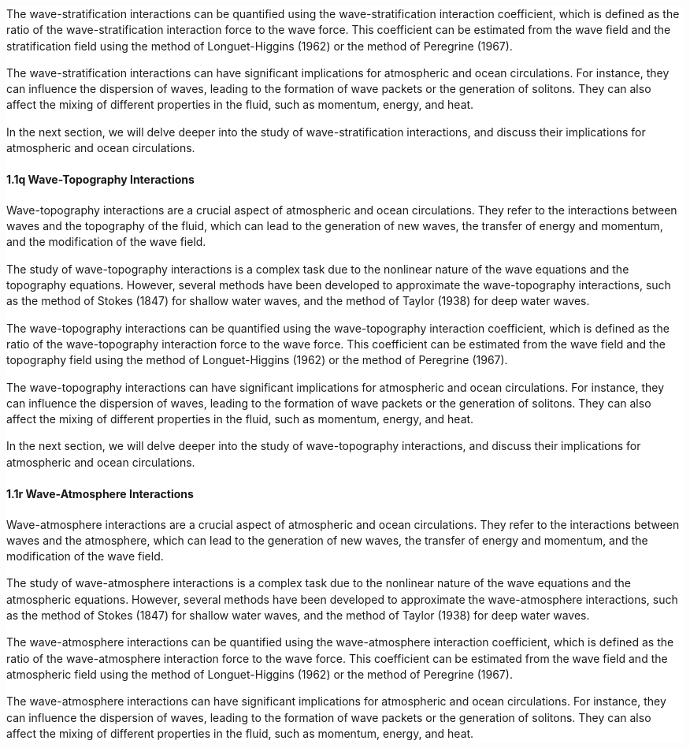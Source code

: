 The wave-stratification interactions can be quantified using the wave-stratification interaction coefficient, which is defined as the ratio of the wave-stratification interaction force to the wave force. This coefficient can be estimated from the wave field and the stratification field using the method of Longuet-Higgins (1962) or the method of Peregrine (1967).

The wave-stratification interactions can have significant implications for atmospheric and ocean circulations. For instance, they can influence the dispersion of waves, leading to the formation of wave packets or the generation of solitons. They can also affect the mixing of different properties in the fluid, such as momentum, energy, and heat.

In the next section, we will delve deeper into the study of wave-stratification interactions, and discuss their implications for atmospheric and ocean circulations.

#### 1.1q Wave-Topography Interactions

Wave-topography interactions are a crucial aspect of atmospheric and ocean circulations. They refer to the interactions between waves and the topography of the fluid, which can lead to the generation of new waves, the transfer of energy and momentum, and the modification of the wave field.

The study of wave-topography interactions is a complex task due to the nonlinear nature of the wave equations and the topography equations. However, several methods have been developed to approximate the wave-topography interactions, such as the method of Stokes (1847) for shallow water waves, and the method of Taylor (1938) for deep water waves.

The wave-topography interactions can be quantified using the wave-topography interaction coefficient, which is defined as the ratio of the wave-topography interaction force to the wave force. This coefficient can be estimated from the wave field and the topography field using the method of Longuet-Higgins (1962) or the method of Peregrine (1967).

The wave-topography interactions can have significant implications for atmospheric and ocean circulations. For instance, they can influence the dispersion of waves, leading to the formation of wave packets or the generation of solitons. They can also affect the mixing of different properties in the fluid, such as momentum, energy, and heat.

In the next section, we will delve deeper into the study of wave-topography interactions, and discuss their implications for atmospheric and ocean circulations.

#### 1.1r Wave-Atmosphere Interactions

Wave-atmosphere interactions are a crucial aspect of atmospheric and ocean circulations. They refer to the interactions between waves and the atmosphere, which can lead to the generation of new waves, the transfer of energy and momentum, and the modification of the wave field.

The study of wave-atmosphere interactions is a complex task due to the nonlinear nature of the wave equations and the atmospheric equations. However, several methods have been developed to approximate the wave-atmosphere interactions, such as the method of Stokes (1847) for shallow water waves, and the method of Taylor (1938) for deep water waves.

The wave-atmosphere interactions can be quantified using the wave-atmosphere interaction coefficient, which is defined as the ratio of the wave-atmosphere interaction force to the wave force. This coefficient can be estimated from the wave field and the atmospheric field using the method of Longuet-Higgins (1962) or the method of Peregrine (1967).

The wave-atmosphere interactions can have significant implications for atmospheric and ocean circulations. For instance, they can influence the dispersion of waves, leading to the formation of wave packets or the generation of solitons. They can also affect the mixing of different properties in the fluid, such as momentum, energy, and heat.
